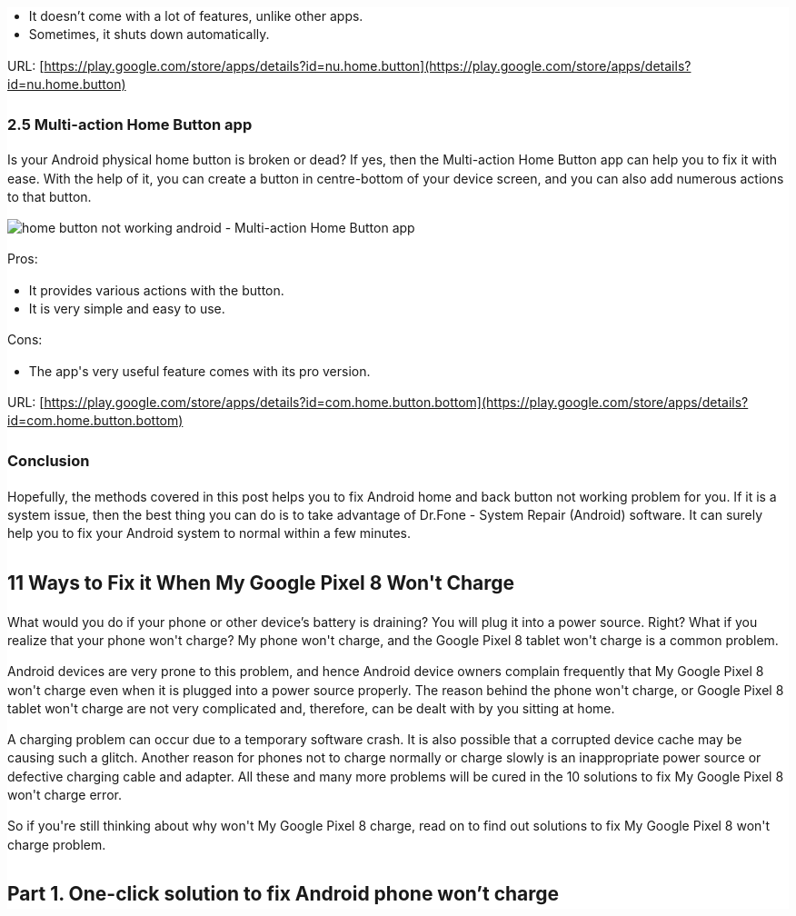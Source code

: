 - It doesn’t come with a lot of features, unlike other apps.
- Sometimes, it shuts down automatically.

URL: [https://play.google.com/store/apps/details?id=nu.home.button](https://play.google.com/store/apps/details?id=nu.home.button)

### 2.5 Multi-action Home Button app

Is your Android physical home button is broken or dead? If yes, then the Multi-action Home Button app can help you to fix it with ease. With the help of it, you can create a button in centre-bottom of your device screen, and you can also add numerous actions to that button.

![home button not working android - Multi-action Home Button app](https://images.wondershare.com/drfone/article/2019/02/multi-action-home-button.jpg)

Pros:

- It provides various actions with the button.
- It is very simple and easy to use.

Cons:

- The app's very useful feature comes with its pro version.

URL: [https://play.google.com/store/apps/details?id=com.home.button.bottom](https://play.google.com/store/apps/details?id=com.home.button.bottom)

### Conclusion

Hopefully, the methods covered in this post helps you to fix Android home and back button not working problem for you. If it is a system issue, then the best thing you can do is to take advantage of Dr.Fone - System Repair (Android) software. It can surely help you to fix your Android system to normal within a few minutes.

## 11 Ways to Fix it When My Google Pixel 8 Won't Charge

What would you do if your phone or other device’s battery is draining? You will plug it into a power source. Right? What if you realize that your phone won't charge? My phone won't charge, and the Google Pixel 8 tablet won't charge is a common problem.

Android devices are very prone to this problem, and hence Android device owners complain frequently that My Google Pixel 8 won't charge even when it is plugged into a power source properly. The reason behind the phone won't charge, or Google Pixel 8 tablet won't charge are not very complicated and, therefore, can be dealt with by you sitting at home.

A charging problem can occur due to a temporary software crash. It is also possible that a corrupted device cache may be causing such a glitch. Another reason for phones not to charge normally or charge slowly is an inappropriate power source or defective charging cable and adapter. All these and many more problems will be cured in the 10 solutions to fix My Google Pixel 8 won't charge error.

So if you're still thinking about why won't My Google Pixel 8 charge, read on to find out solutions to fix My Google Pixel 8 won't charge problem.

## Part 1. One-click solution to fix Android phone won’t charge
